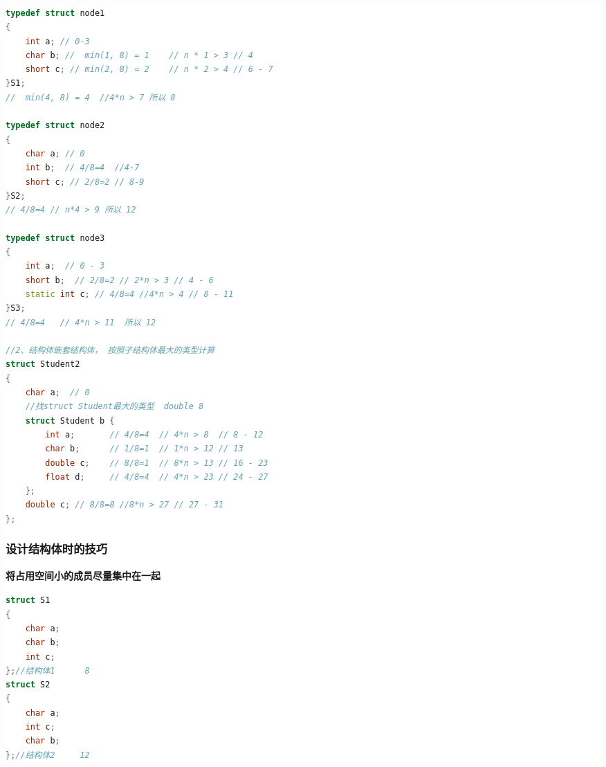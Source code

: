 ```c++
typedef struct node1
{
	int a; // 0-3
	char b; //  min(1, 8) = 1    // n * 1 > 3 // 4 
	short c; // min(2, 8) = 2    // n * 2 > 4 // 6 - 7
}S1;
//  min(4, 8) = 4  //4*n > 7 所以 8
 
typedef struct node2
{
	char a; // 0
	int b;  // 4/8=4  //4-7
	short c; // 2/8=2 // 8-9
}S2;
// 4/8=4 // n*4 > 9 所以 12
 
typedef struct node3
{
	int a;  // 0 - 3
	short b;  // 2/8=2 // 2*n > 3 // 4 - 6 
	static int c; // 4/8=4 //4*n > 4 // 8 - 11 
}S3;
// 4/8=4   // 4*n > 11  所以 12

//2、结构体嵌套结构体， 按照子结构体最大的类型计算
struct Student2
{
	char a;  // 0 
    //找struct Student最大的类型  double 8
	struct Student b {      
        int a;       // 4/8=4  // 4*n > 8  // 8 - 12
        char b;      // 1/8=1  // 1*n > 12 // 13
        double c;    // 8/8=1  // 8*n > 13 // 16 - 23
        float d;     // 4/8=4  // 4*n > 23 // 24 - 27
    };  
	double c; // 8/8=8 //8*n > 27 // 27 - 31 
};
```

### 设计结构体时的技巧

**将占用空间小的成员尽量集中在一起**

```c++
struct S1
{
	char a;
	char b;
	int c;
};//结构体1      8
struct S2
{
	char a;
	int c;
	char b;
};//结构体2     12
```
